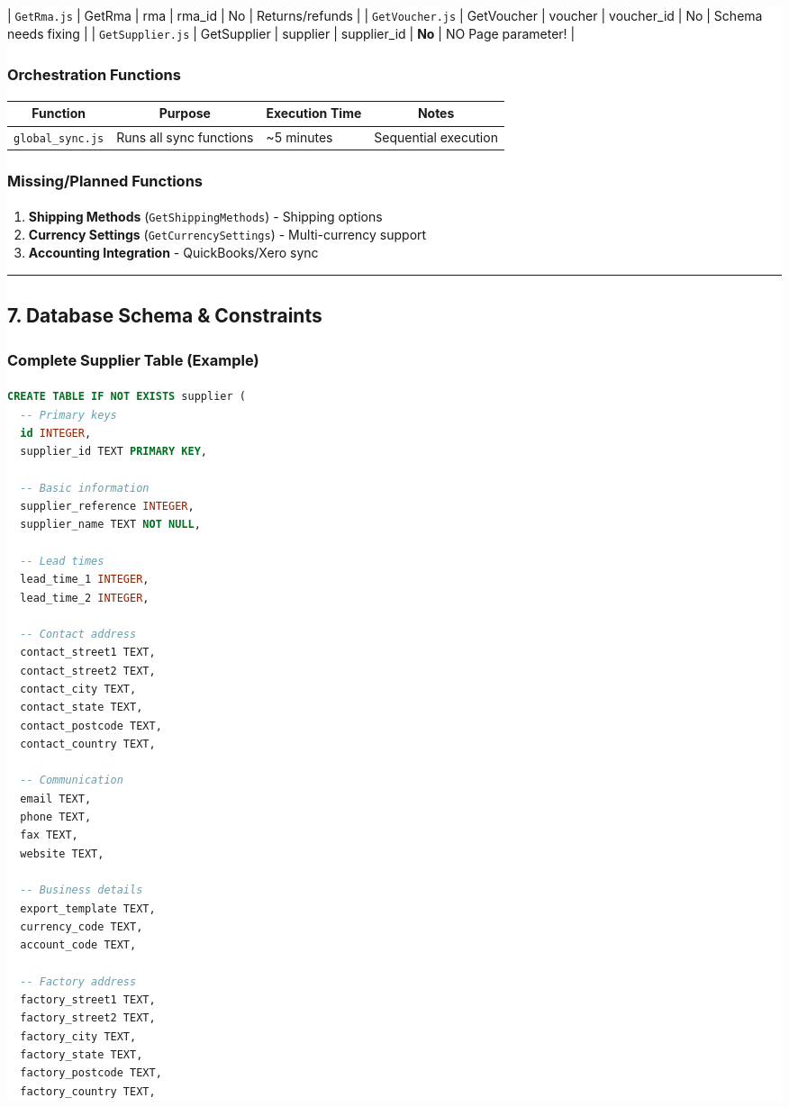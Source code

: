 | `GetRma.js` | GetRma | rma | rma_id | No | Returns/refunds |
| `GetVoucher.js` | GetVoucher | voucher | voucher_id | No | Schema needs fixing |
| `GetSupplier.js` | GetSupplier | supplier | supplier_id | **No** | NO Page parameter! |

### Orchestration Functions

| Function | Purpose | Execution Time | Notes |
|----------|---------|----------------|-------|
| `global_sync.js` | Runs all sync functions | ~5 minutes | Sequential execution |

### Missing/Planned Functions

1. **Shipping Methods** (`GetShippingMethods`) - Shipping options
2. **Currency Settings** (`GetCurrencySettings`) - Multi-currency support
3. **Accounting Integration** - QuickBooks/Xero sync

---

## 7. Database Schema & Constraints

### Complete Supplier Table (Example)
```sql
CREATE TABLE IF NOT EXISTS supplier (
  -- Primary keys
  id INTEGER,
  supplier_id TEXT PRIMARY KEY,
  
  -- Basic information
  supplier_reference INTEGER,
  supplier_name TEXT NOT NULL,
  
  -- Lead times
  lead_time_1 INTEGER,
  lead_time_2 INTEGER,
  
  -- Contact address
  contact_street1 TEXT,
  contact_street2 TEXT,
  contact_city TEXT,
  contact_state TEXT,
  contact_postcode TEXT,
  contact_country TEXT,
  
  -- Communication
  email TEXT,
  phone TEXT,
  fax TEXT,
  website TEXT,
  
  -- Business details
  export_template TEXT,
  currency_code TEXT,
  account_code TEXT,
  
  -- Factory address
  factory_street1 TEXT,
  factory_street2 TEXT,
  factory_city TEXT,
  factory_state TEXT,
  factory_postcode TEXT,
  factory_country TEXT,
```
